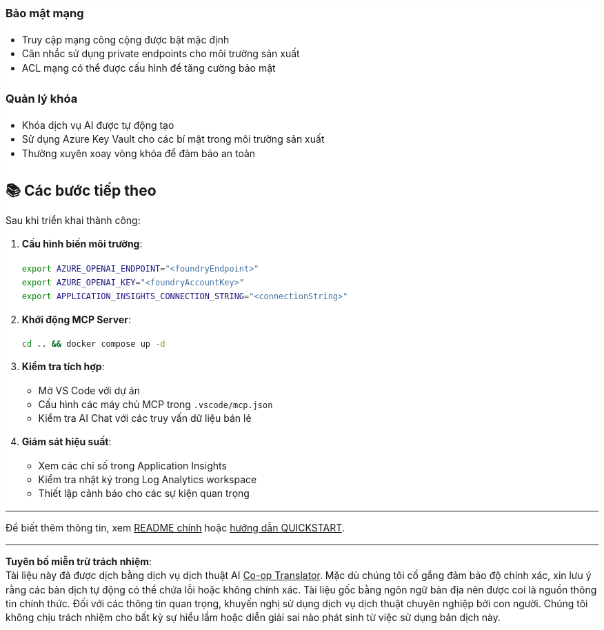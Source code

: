 ### Bảo mật mạng
- Truy cập mạng công cộng được bật mặc định
- Cân nhắc sử dụng private endpoints cho môi trường sản xuất
- ACL mạng có thể được cấu hình để tăng cường bảo mật

### Quản lý khóa
- Khóa dịch vụ AI được tự động tạo
- Sử dụng Azure Key Vault cho các bí mật trong môi trường sản xuất
- Thường xuyên xoay vòng khóa để đảm bảo an toàn

## 📚 Các bước tiếp theo

Sau khi triển khai thành công:

1. **Cấu hình biến môi trường**:
   ```bash
   export AZURE_OPENAI_ENDPOINT="<foundryEndpoint>"
   export AZURE_OPENAI_KEY="<foundryAccountKey>"
   export APPLICATION_INSIGHTS_CONNECTION_STRING="<connectionString>"
   ```

2. **Khởi động MCP Server**:
   ```bash
   cd .. && docker compose up -d
   ```

3. **Kiểm tra tích hợp**:
   - Mở VS Code với dự án
   - Cấu hình các máy chủ MCP trong `.vscode/mcp.json`
   - Kiểm tra AI Chat với các truy vấn dữ liệu bán lẻ

4. **Giám sát hiệu suất**:
   - Xem các chỉ số trong Application Insights
   - Kiểm tra nhật ký trong Log Analytics workspace
   - Thiết lập cảnh báo cho các sự kiện quan trọng

---

Để biết thêm thông tin, xem [README chính](../README.md) hoặc [hướng dẫn QUICKSTART](../QUICKSTART.md).

---

**Tuyên bố miễn trừ trách nhiệm**:  
Tài liệu này đã được dịch bằng dịch vụ dịch thuật AI [Co-op Translator](https://github.com/Azure/co-op-translator). Mặc dù chúng tôi cố gắng đảm bảo độ chính xác, xin lưu ý rằng các bản dịch tự động có thể chứa lỗi hoặc không chính xác. Tài liệu gốc bằng ngôn ngữ bản địa nên được coi là nguồn thông tin chính thức. Đối với các thông tin quan trọng, khuyến nghị sử dụng dịch vụ dịch thuật chuyên nghiệp bởi con người. Chúng tôi không chịu trách nhiệm cho bất kỳ sự hiểu lầm hoặc diễn giải sai nào phát sinh từ việc sử dụng bản dịch này.